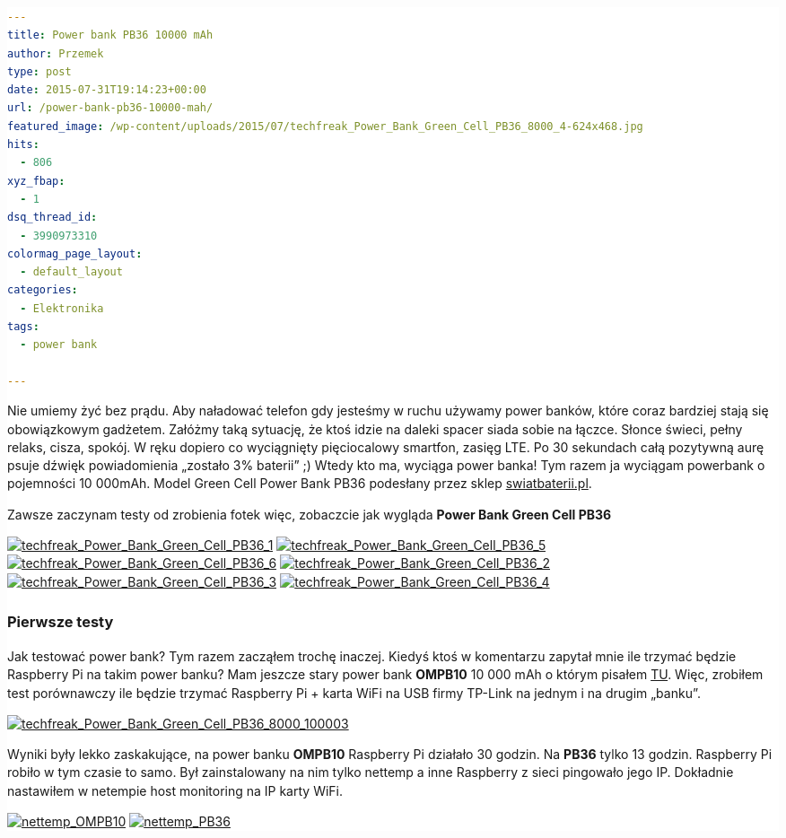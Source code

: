 ```yaml
---
title: Power bank PB36 10000 mAh
author: Przemek
type: post
date: 2015-07-31T19:14:23+00:00
url: /power-bank-pb36-10000-mah/
featured_image: /wp-content/uploads/2015/07/techfreak_Power_Bank_Green_Cell_PB36_8000_4-624x468.jpg
hits:
  - 806
xyz_fbap:
  - 1
dsq_thread_id:
  - 3990973310
colormag_page_layout:
  - default_layout
categories:
  - Elektronika
tags:
  - power bank

---
```

Nie umiemy żyć bez prądu. Aby naładować telefon gdy jesteśmy w ruchu używamy power banków, które coraz bardziej stają się obowiązkowym gadżetem. Załóżmy taką sytuację, że ktoś idzie na daleki spacer siada sobie na łączce. Słonce świeci, pełny relaks, cisza, spokój. W ręku dopiero co wyciągnięty pięciocalowy smartfon, zasięg LTE. Po 30 sekundach całą pozytywną aurę psuje dźwięk powiadomienia &#8222;zostało 3% baterii&#8221; ;) Wtedy kto ma, wyciąga power banka! Tym razem ja wyciągam powerbank o pojemności 10 000mAh. Model Green Cell Power Bank PB36 podesłany przez sklep <a href="http://www.swiatbaterii.pl/" target="_blank" rel="noopener">swiatbaterii.pl</a>.



Zawsze zaczynam testy od zrobienia fotek więc, zobaczcie jak wygląda **Power Bank Green Cell PB36**

<a href="http://techfreak.pl/power-bank-pb36-10000-mah/techfreak_power_bank_green_cell_pb36_1/" rel="attachment wp-att-9911"><img class="aligncenter size-full wp-image-9911" src="http://techfreak.pl/wp-content/uploads/2015/07/techfreak_Power_Bank_Green_Cell_PB36_1.jpg" alt="techfreak_Power_Bank_Green_Cell_PB36_1" width="1000" height="667" /></a> <a href="http://techfreak.pl/power-bank-pb36-10000-mah/techfreak_power_bank_green_cell_pb36_5/" rel="attachment wp-att-9915"><img class="aligncenter size-full wp-image-9915" src="http://techfreak.pl/wp-content/uploads/2015/07/techfreak_Power_Bank_Green_Cell_PB36_5.jpg" alt="techfreak_Power_Bank_Green_Cell_PB36_5" width="1000" height="667" /></a> <a href="http://techfreak.pl/power-bank-pb36-10000-mah/techfreak_power_bank_green_cell_pb36_6/" rel="attachment wp-att-9916"><img class="aligncenter size-full wp-image-9916" src="http://techfreak.pl/wp-content/uploads/2015/07/techfreak_Power_Bank_Green_Cell_PB36_6.jpg" alt="techfreak_Power_Bank_Green_Cell_PB36_6" width="1000" height="667" /></a> <a href="http://techfreak.pl/power-bank-pb36-10000-mah/techfreak_power_bank_green_cell_pb36_2/" rel="attachment wp-att-9912"><img class="aligncenter size-full wp-image-9912" src="http://techfreak.pl/wp-content/uploads/2015/07/techfreak_Power_Bank_Green_Cell_PB36_2.jpg" alt="techfreak_Power_Bank_Green_Cell_PB36_2" width="1000" height="667" /></a> <a href="http://techfreak.pl/power-bank-pb36-10000-mah/techfreak_power_bank_green_cell_pb36_3/" rel="attachment wp-att-9913"><img class="aligncenter size-full wp-image-9913" src="http://techfreak.pl/wp-content/uploads/2015/07/techfreak_Power_Bank_Green_Cell_PB36_3.jpg" alt="techfreak_Power_Bank_Green_Cell_PB36_3" width="1000" height="667" /></a> <a href="http://techfreak.pl/power-bank-pb36-10000-mah/techfreak_power_bank_green_cell_pb36_4/" rel="attachment wp-att-9914"><img class="aligncenter size-full wp-image-9914" src="http://techfreak.pl/wp-content/uploads/2015/07/techfreak_Power_Bank_Green_Cell_PB36_4.jpg" alt="techfreak_Power_Bank_Green_Cell_PB36_4" width="1000" height="667" /></a>

### Pierwsze testy

Jak testować power bank? Tym razem zacząłem trochę inaczej. Kiedyś ktoś w komentarzu zapytał mnie ile trzymać będzie Raspberry Pi na takim power banku? Mam jeszcze stary power bank **OMPB10** 10 000 mAh o którym pisałem <a href="http://techfreak.pl/power-bank-10000mah/" target="_blank" rel="noopener">TU</a>. Więc, zrobiłem test porównawczy ile będzie trzymać Raspberry Pi + karta WiFi na USB firmy TP-Link na jednym i na drugim &#8222;banku&#8221;.

<a href="http://techfreak.pl/power-bank-pb36-10000-mah/techfreak_power_bank_green_cell_pb36_8000_100003/" rel="attachment wp-att-9958"><img class="aligncenter size-full wp-image-9958" src="http://techfreak.pl/wp-content/uploads/2015/07/techfreak_Power_Bank_Green_Cell_PB36_8000_100003.jpg" alt="techfreak_Power_Bank_Green_Cell_PB36_8000_100003" width="1000" height="500" /></a>

Wyniki były lekko zaskakujące, na power banku **OMPB10** Raspberry Pi działało 30 godzin. Na **PB36** tylko 13 godzin. Raspberry Pi robiło w tym czasie to samo. Był zainstalowany na nim tylko nettemp a inne Raspberry z sieci pingowało jego IP. Dokładnie nastawiłem w netempie host monitoring na IP karty WiFi.

<a href="http://techfreak.pl/power-bank-pb36-10000-mah/nettemp_ompb10/" rel="attachment wp-att-9919"><img class="aligncenter size-full wp-image-9919" src="http://techfreak.pl/wp-content/uploads/2015/07/nettemp_OMPB10.jpg" alt="nettemp_OMPB10" width="1000" height="455" /></a> <a href="http://techfreak.pl/power-bank-pb36-10000-mah/nettemp_pb36/" rel="attachment wp-att-9920"><img class="aligncenter size-full wp-image-9920" src="http://techfreak.pl/wp-content/uploads/2015/07/nettemp_PB36.jpg" alt="nettemp_PB36" width="1000" height="456" /></a>
